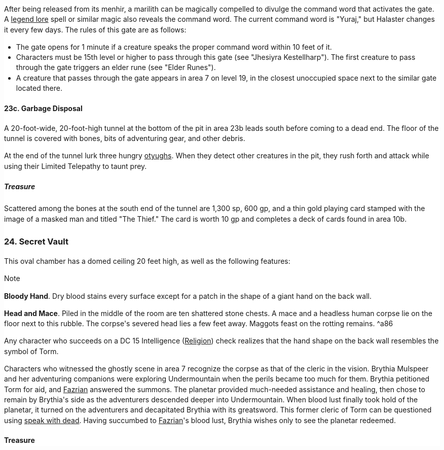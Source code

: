 After being released from its menhir, a marilith can be magically compelled to divulge the command word that activates the gate. A [legend lore](/3-Mechanics/CLI/spells/legend-lore.md) spell or similar magic also reveals the command word. The current command word is "Yuraj," but Halaster changes it every few days. The rules of this gate are as follows:

- The gate opens for 1 minute if a creature speaks the proper command word within 10 feet of it.  
- Characters must be 15th level or higher to pass through this gate (see "Jhesiyra Kestellharp"). The first creature to pass through the gate triggers an elder rune (see "Elder Runes").  
- A creature that passes through the gate appears in area 7 on level 19, in the closest unoccupied space next to the similar gate located there.  

#### 23c. Garbage Disposal

A 20-foot-wide, 20-foot-high tunnel at the bottom of the pit in area 23b leads south before coming to a dead end. The floor of the tunnel is covered with bones, bits of adventuring gear, and other debris.

At the end of the tunnel lurk three hungry [otyughs](/3-Mechanics/CLI/bestiary/aberration/otyugh.md). When they detect other creatures in the pit, they rush forth and attack while using their Limited Telepathy to taunt prey.

##### Treasure

Scattered among the bones at the south end of the tunnel are 1,300 sp, 600 gp, and a thin gold playing card stamped with the image of a masked man and titled "The Thief." The card is worth 10 gp and completes a deck of cards found in area 10b.

### 24. Secret Vault

This oval chamber has a domed ceiling 20 feet high, as well as the following features:

> [!note] 
> 
> **Bloody Hand**. Dry blood stains every surface except for a patch in the shape of a giant hand on the back wall.
> 
> **Head and Mace**. Piled in the middle of the room are ten shattered stone chests. A mace and a headless human corpse lie on the floor next to this rubble. The corpse's severed head lies a few feet away. Maggots feast on the rotting remains.
^a86

Any character who succeeds on a DC 15 Intelligence ([Religion](/3-Mechanics/CLI/rules/skills.md#Religion)) check realizes that the hand shape on the back wall resembles the symbol of Torm.

Characters who witnessed the ghostly scene in area 7 recognize the corpse as that of the cleric in the vision. Brythia Mulspeer and her adventuring companions were exploring Undermountain when the perils became too much for them. Brythia petitioned Torm for aid, and [Fazrian](/3-Mechanics/CLI/bestiary/npc/fazrian-wdmm.md) answered the summons. The planetar provided much-needed assistance and healing, then chose to remain by Brythia's side as the adventurers descended deeper into Undermountain. When blood lust finally took hold of the planetar, it turned on the adventurers and decapitated Brythia with its greatsword. This former cleric of Torm can be questioned using [speak with dead](/3-Mechanics/CLI/spells/speak-with-dead.md). Having succumbed to [Fazrian](/3-Mechanics/CLI/bestiary/npc/fazrian-wdmm.md)'s blood lust, Brythia wishes only to see the planetar redeemed.

#### Treasure
